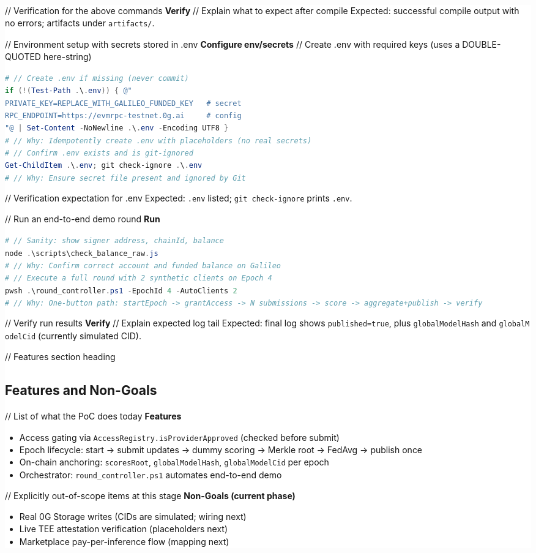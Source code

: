 // Verification for the above commands
**Verify**
// Explain what to expect after compile
Expected: successful compile output with no errors; artifacts under `artifacts/`.

// Environment setup with secrets stored in .env
**Configure env/secrets**
// Create .env with required keys (uses a DOUBLE-QUOTED here-string)
~~~powershell
# // Create .env if missing (never commit)
if (!(Test-Path .\.env)) { @"
PRIVATE_KEY=REPLACE_WITH_GALILEO_FUNDED_KEY   # secret
RPC_ENDPOINT=https://evmrpc-testnet.0g.ai     # config
"@ | Set-Content -NoNewline .\.env -Encoding UTF8 }
# // Why: Idempotently create .env with placeholders (no real secrets)
# // Confirm .env exists and is git-ignored
Get-ChildItem .\.env; git check-ignore .\.env
# // Why: Ensure secret file present and ignored by Git
~~~
// Verification expectation for .env
Expected: `.env` listed; `git check-ignore` prints `.env`.

// Run an end-to-end demo round
**Run**
~~~powershell
# // Sanity: show signer address, chainId, balance
node .\scripts\check_balance_raw.js
# // Why: Confirm correct account and funded balance on Galileo
# // Execute a full round with 2 synthetic clients on Epoch 4
pwsh .\round_controller.ps1 -EpochId 4 -AutoClients 2
# // Why: One-button path: startEpoch -> grantAccess -> N submissions -> score -> aggregate+publish -> verify
~~~

// Verify run results
**Verify**
// Explain expected log tail
Expected: final log shows `published=true`, plus `globalModelHash` and `globalModelCid` (currently simulated CID).

// Features section heading
## Features and Non-Goals
// List of what the PoC does today
**Features**
- Access gating via `AccessRegistry.isProviderApproved` (checked before submit)
- Epoch lifecycle: start → submit updates → dummy scoring → Merkle root → FedAvg → publish once
- On-chain anchoring: `scoresRoot`, `globalModelHash`, `globalModelCid` per epoch
- Orchestrator: `round_controller.ps1` automates end-to-end demo

// Explicitly out-of-scope items at this stage
**Non-Goals (current phase)**
- Real 0G Storage writes (CIDs are simulated; wiring next)
- Live TEE attestation verification (placeholders next)
- Marketplace pay-per-inference flow (mapping next)
